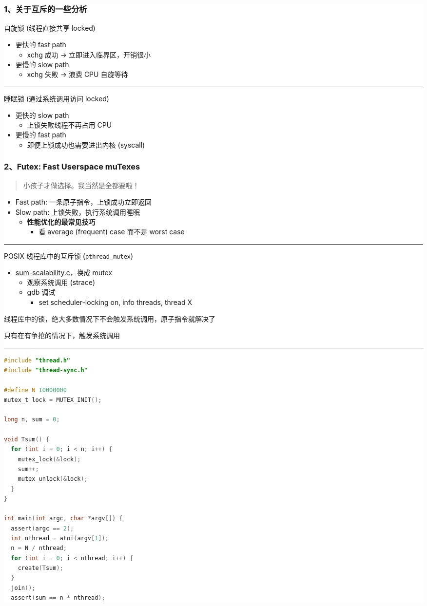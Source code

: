 ### 1、关于互斥的一些分析

自旋锁 (线程直接共享 locked)

- 更快的 fast path
    - xchg 成功 → 立即进入临界区，开销很小
- 更慢的 slow path
    - xchg 失败 → 浪费 CPU 自旋等待

------

睡眠锁 (通过系统调用访问 locked)

- 更快的 slow path
    - 上锁失败线程不再占用 CPU
- 更慢的 fast path
    - 即便上锁成功也需要进出内核 (syscall)

### 2、Futex: Fast Userspace muTexes

> 小孩子才做选择。我当然是全都要啦！

- Fast path: 一条原子指令，上锁成功立即返回
- Slow path: 上锁失败，执行系统调用睡眠
    - **性能优化的最常见技巧**
        - 看 average (frequent) case 而不是 worst case

------

POSIX 线程库中的互斥锁 (`pthread_mutex`)

- [sum-scalability.c](http://jyywiki.cn/pages/OS/2022/demos/sum-scalability.c)，换成 mutex
    - 观察系统调用 (strace)
    - gdb 调试
        - set scheduler-locking on, info threads, thread X

线程库中的锁，绝大多数情况下不会触发系统调用，原子指令就解决了

只有在有争抢的情况下，触发系统调用

---

```c
#include "thread.h"
#include "thread-sync.h"

#define N 10000000
mutex_t lock = MUTEX_INIT();

long n, sum = 0;

void Tsum() {
  for (int i = 0; i < n; i++) {
    mutex_lock(&lock);
    sum++;
    mutex_unlock(&lock);
  }
}

int main(int argc, char *argv[]) {
  assert(argc == 2);
  int nthread = atoi(argv[1]);
  n = N / nthread;
  for (int i = 0; i < nthread; i++) {
    create(Tsum);
  }
  join();
  assert(sum == n * nthread);
```